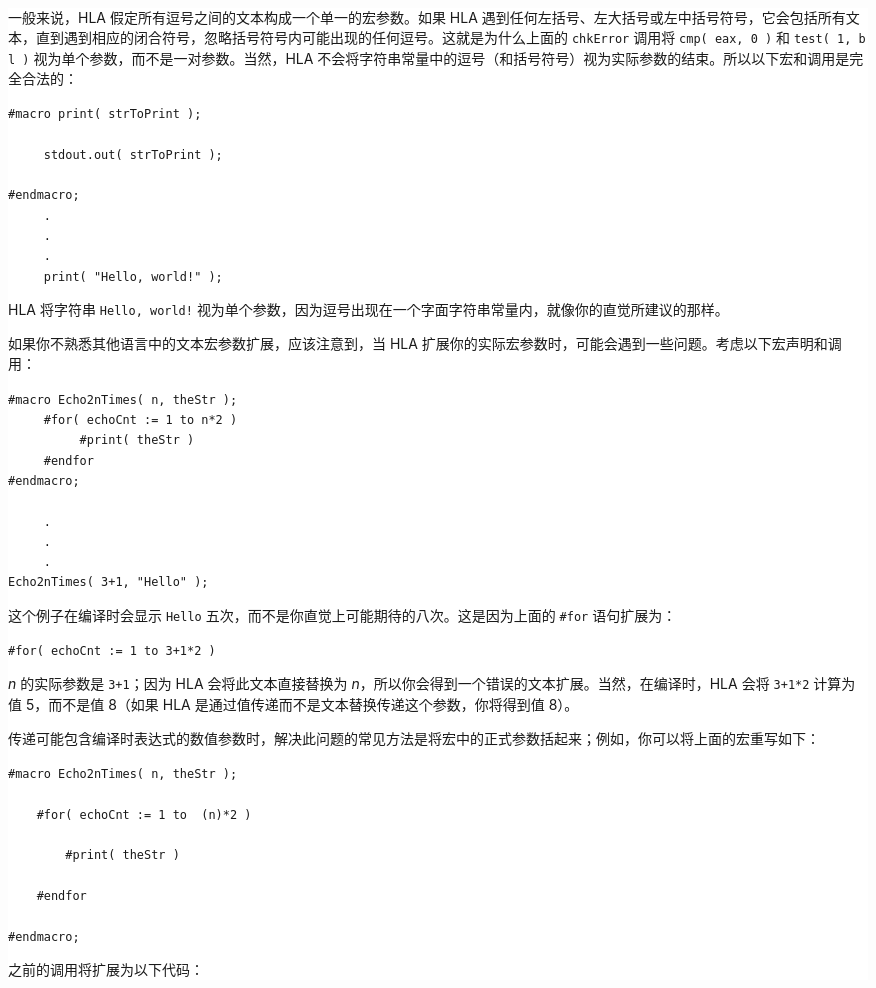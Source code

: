 一般来说，HLA 假定所有逗号之间的文本构成一个单一的宏参数。如果 HLA 遇到任何左括号、左大括号或左中括号符号，它会包括所有文本，直到遇到相应的闭合符号，忽略括号符号内可能出现的任何逗号。这就是为什么上面的 `chkError` 调用将 `cmp( eax, 0 )` 和 `test( 1, bl )` 视为单个参数，而不是一对参数。当然，HLA 不会将字符串常量中的逗号（和括号符号）视为实际参数的结束。所以以下宏和调用是完全合法的：

```
#macro print( strToPrint );

     stdout.out( strToPrint );

#endmacro;
     .
     .
     .
     print( "Hello, world!" );
```

HLA 将字符串 `Hello, world!` 视为单个参数，因为逗号出现在一个字面字符串常量内，就像你的直觉所建议的那样。

如果你不熟悉其他语言中的文本宏参数扩展，应该注意到，当 HLA 扩展你的实际宏参数时，可能会遇到一些问题。考虑以下宏声明和调用：

```
#macro Echo2nTimes( n, theStr );
     #for( echoCnt := 1 to n*2 )
          #print( theStr )
     #endfor
#endmacro;

     .
     .
     .
Echo2nTimes( 3+1, "Hello" );
```

这个例子在编译时会显示 `Hello` 五次，而不是你直觉上可能期待的八次。这是因为上面的 `#for` 语句扩展为：

```
#for( echoCnt := 1 to 3+1*2 )
```

*n* 的实际参数是 `3+1`；因为 HLA 会将此文本直接替换为 *n*，所以你会得到一个错误的文本扩展。当然，在编译时，HLA 会将 `3+1*2` 计算为值 5，而不是值 8（如果 HLA 是通过值传递而不是文本替换传递这个参数，你将得到值 8）。

传递可能包含编译时表达式的数值参数时，解决此问题的常见方法是将宏中的正式参数括起来；例如，你可以将上面的宏重写如下：

```
#macro Echo2nTimes( n, theStr );

    #for( echoCnt := 1 to  (n)*2 )

        #print( theStr )

    #endfor

#endmacro;
```

之前的调用将扩展为以下代码：
